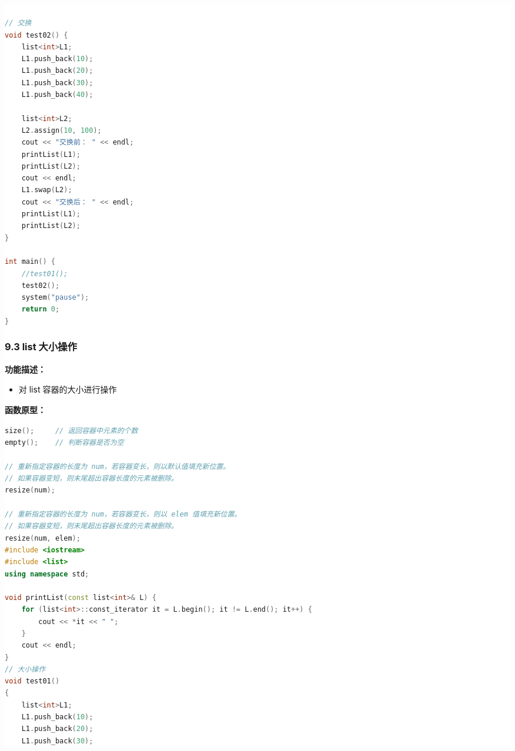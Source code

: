 ```CPP

// 交换
void test02() {
    list<int>L1;
    L1.push_back(10);
    L1.push_back(20);
    L1.push_back(30);
    L1.push_back(40);

    list<int>L2;
    L2.assign(10, 100);
    cout << "交换前： " << endl;
    printList(L1);
    printList(L2);
    cout << endl;
    L1.swap(L2);
    cout << "交换后： " << endl;
    printList(L1);
    printList(L2);
}

int main() {
    //test01();
    test02();
    system("pause");
    return 0;
}
```

### 9.3 list 大小操作

**功能描述：**

- 对 list 容器的大小进行操作

**函数原型：**

```CPP
size(); 	// 返回容器中元素的个数
empty(); 	// 判断容器是否为空

// 重新指定容器的长度为 num，若容器变长，则以默认值填充新位置。
// 如果容器变短，则末尾超出容器长度的元素被删除。
resize(num); 

// 重新指定容器的长度为 num，若容器变长，则以 elem 值填充新位置。
// 如果容器变短，则末尾超出容器长度的元素被删除。
resize(num, elem); 
#include <iostream>
#include <list>
using namespace std;

void printList(const list<int>& L) {
    for (list<int>::const_iterator it = L.begin(); it != L.end(); it++) {
        cout << *it << " ";
    }
    cout << endl;
}
// 大小操作
void test01()
{
    list<int>L1;
    L1.push_back(10);
    L1.push_back(20);
    L1.push_back(30);
```
